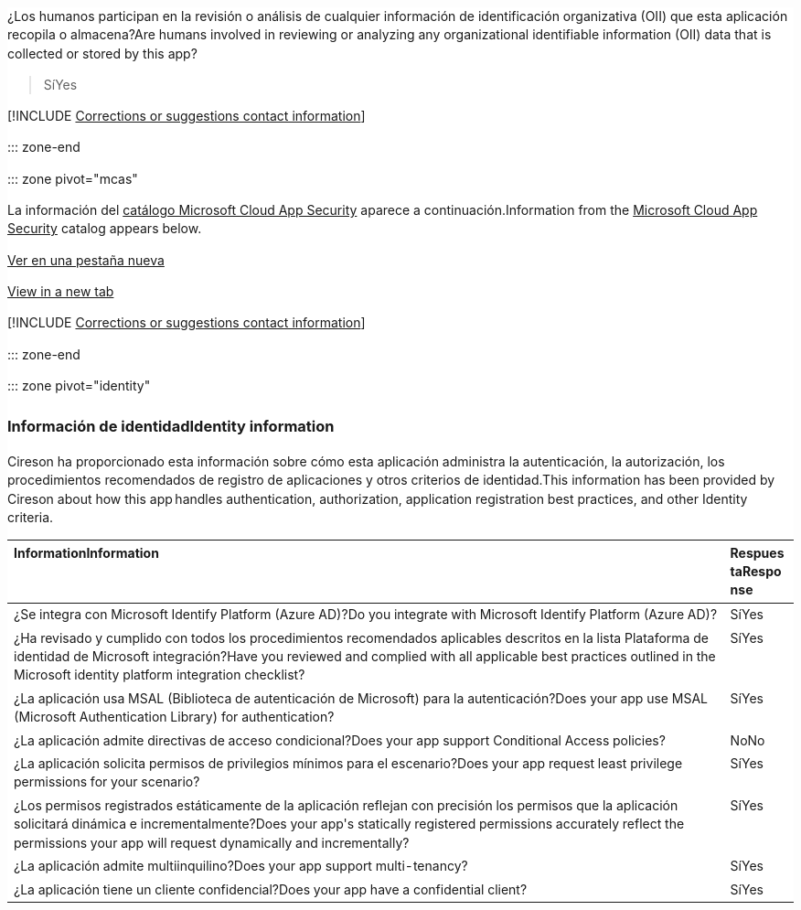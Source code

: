 <span data-ttu-id="1264a-218">¿Los humanos participan en la revisión o análisis de cualquier información de identificación organizativa (OII) que esta aplicación recopila o almacena?</span><span class="sxs-lookup"><span data-stu-id="1264a-218">Are humans involved in reviewing or analyzing any organizational identifiable information (OII) data that is collected or stored by this app?</span></span>

><span data-ttu-id="1264a-219">Sí</span><span class="sxs-lookup"><span data-stu-id="1264a-219">Yes</span></span>

[!INCLUDE [Corrections or suggestions contact information](../includes/corrections-or-suggestions.md)]

::: zone-end

::: zone pivot="mcas"

<span data-ttu-id="1264a-220">La información del [catálogo Microsoft Cloud App Security](https://www.microsoft.com/enterprise-mobility-security/cloud-app-security) aparece a continuación.</span><span class="sxs-lookup"><span data-stu-id="1264a-220">Information from the [Microsoft Cloud App Security](https://www.microsoft.com/enterprise-mobility-security/cloud-app-security) catalog appears below.</span></span>

<iframe height='1020' title='<span data-ttu-id="1264a-221">Microsoft Cloud App Security Información</span><span class="sxs-lookup"><span data-stu-id="1264a-221">Microsoft Cloud App Security Information</span></span>' src='https://appmcasinfoprod.azurewebsites.net/#/dashboard/36548' frameborder='no' style='width: 100%;'></iframe><span data-ttu-id="1264a-222">

<a href="https://appmcasinfoprod.azurewebsites.net/#/dashboard/36548" target="_blank">Ver en una pestaña nueva</a></span><span class="sxs-lookup"><span data-stu-id="1264a-222">

<a href="https://appmcasinfoprod.azurewebsites.net/#/dashboard/36548" target="_blank">View in a new tab</a></span></span>

[!INCLUDE [Corrections or suggestions contact information](../includes/corrections-or-suggestions.md)]

::: zone-end

::: zone pivot="identity"

### <a name="identity-information"></a><span data-ttu-id="1264a-223">Información de identidad</span><span class="sxs-lookup"><span data-stu-id="1264a-223">Identity information</span></span>

<span data-ttu-id="1264a-224">Cireson ha proporcionado esta información sobre cómo esta aplicación administra la autenticación, la autorización, los procedimientos recomendados de registro de aplicaciones y otros criterios de identidad.</span><span class="sxs-lookup"><span data-stu-id="1264a-224">This information has been provided by Cireson about how this app handles authentication, authorization, application registration best practices, and other Identity criteria.</span></span>

| <span data-ttu-id="1264a-225">**Information**</span><span class="sxs-lookup"><span data-stu-id="1264a-225">**Information**</span></span> | <span data-ttu-id="1264a-226">**Respuesta**</span><span class="sxs-lookup"><span data-stu-id="1264a-226">**Response**</span></span> |
|:----------------|:-------------|
| <span data-ttu-id="1264a-227">¿Se integra con Microsoft Identify Platform (Azure AD)?</span><span class="sxs-lookup"><span data-stu-id="1264a-227">Do you integrate with Microsoft Identify Platform (Azure AD)?</span></span>  | <span data-ttu-id="1264a-228">Sí</span><span class="sxs-lookup"><span data-stu-id="1264a-228">Yes</span></span> |
| <span data-ttu-id="1264a-229">¿Ha revisado y cumplido con todos los procedimientos recomendados aplicables descritos en la lista Plataforma de identidad de Microsoft integración?</span><span class="sxs-lookup"><span data-stu-id="1264a-229">Have you reviewed and complied with all applicable best practices outlined in the Microsoft identity platform integration checklist?</span></span>  | <span data-ttu-id="1264a-230">Sí</span><span class="sxs-lookup"><span data-stu-id="1264a-230">Yes</span></span> |
| <span data-ttu-id="1264a-231">¿La aplicación usa MSAL (Biblioteca de autenticación de Microsoft) para la autenticación?</span><span class="sxs-lookup"><span data-stu-id="1264a-231">Does your app use MSAL (Microsoft Authentication Library) for authentication?</span></span> | <span data-ttu-id="1264a-232">Sí</span><span class="sxs-lookup"><span data-stu-id="1264a-232">Yes</span></span> |
| <span data-ttu-id="1264a-233">¿La aplicación admite directivas de acceso condicional?</span><span class="sxs-lookup"><span data-stu-id="1264a-233">Does your app support Conditional Access policies?</span></span> | <span data-ttu-id="1264a-234">No</span><span class="sxs-lookup"><span data-stu-id="1264a-234">No</span></span> |
| <span data-ttu-id="1264a-235">¿La aplicación solicita permisos de privilegios mínimos para el escenario?</span><span class="sxs-lookup"><span data-stu-id="1264a-235">Does your app request least privilege permissions for your scenario?</span></span> | <span data-ttu-id="1264a-236">Sí</span><span class="sxs-lookup"><span data-stu-id="1264a-236">Yes</span></span> |
| <span data-ttu-id="1264a-237">¿Los permisos registrados estáticamente de la aplicación reflejan con precisión los permisos que la aplicación solicitará dinámica e incrementalmente?</span><span class="sxs-lookup"><span data-stu-id="1264a-237">Does your app's statically registered permissions accurately reflect the permissions your app will request dynamically and incrementally?</span></span> | <span data-ttu-id="1264a-238">Sí</span><span class="sxs-lookup"><span data-stu-id="1264a-238">Yes</span></span> |
| <span data-ttu-id="1264a-239">¿La aplicación admite multiinquilino?</span><span class="sxs-lookup"><span data-stu-id="1264a-239">Does your app support multi-tenancy?</span></span> | <span data-ttu-id="1264a-240">Sí</span><span class="sxs-lookup"><span data-stu-id="1264a-240">Yes</span></span> |
| <span data-ttu-id="1264a-241">¿La aplicación tiene un cliente confidencial?</span><span class="sxs-lookup"><span data-stu-id="1264a-241">Does your app have a confidential client?</span></span> | <span data-ttu-id="1264a-242">Sí</span><span class="sxs-lookup"><span data-stu-id="1264a-242">Yes</span></span> |